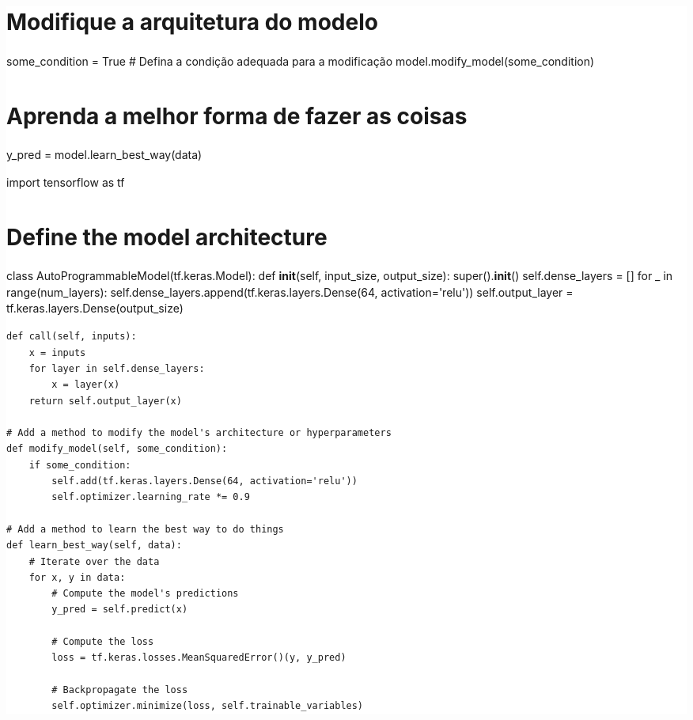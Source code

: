# Modifique a arquitetura do modelo
some_condition = True  # Defina a condição adequada para a modificação
model.modify_model(some_condition)

# Aprenda a melhor forma de fazer as coisas
y_pred = model.learn_best_way(data)

import tensorflow as tf

# Define the model architecture
class AutoProgrammableModel(tf.keras.Model):
    def __init__(self, input_size, output_size):
        super().__init__()
        self.dense_layers = []
        for _ in range(num_layers):
            self.dense_layers.append(tf.keras.layers.Dense(64, activation='relu'))
        self.output_layer = tf.keras.layers.Dense(output_size)

    def call(self, inputs):
        x = inputs
        for layer in self.dense_layers:
            x = layer(x)
        return self.output_layer(x)

    # Add a method to modify the model's architecture or hyperparameters
    def modify_model(self, some_condition):
        if some_condition:
            self.add(tf.keras.layers.Dense(64, activation='relu'))
            self.optimizer.learning_rate *= 0.9

    # Add a method to learn the best way to do things
    def learn_best_way(self, data):
        # Iterate over the data
        for x, y in data:
            # Compute the model's predictions
            y_pred = self.predict(x)

            # Compute the loss
            loss = tf.keras.losses.MeanSquaredError()(y, y_pred)

            # Backpropagate the loss
            self.optimizer.minimize(loss, self.trainable_variables)
